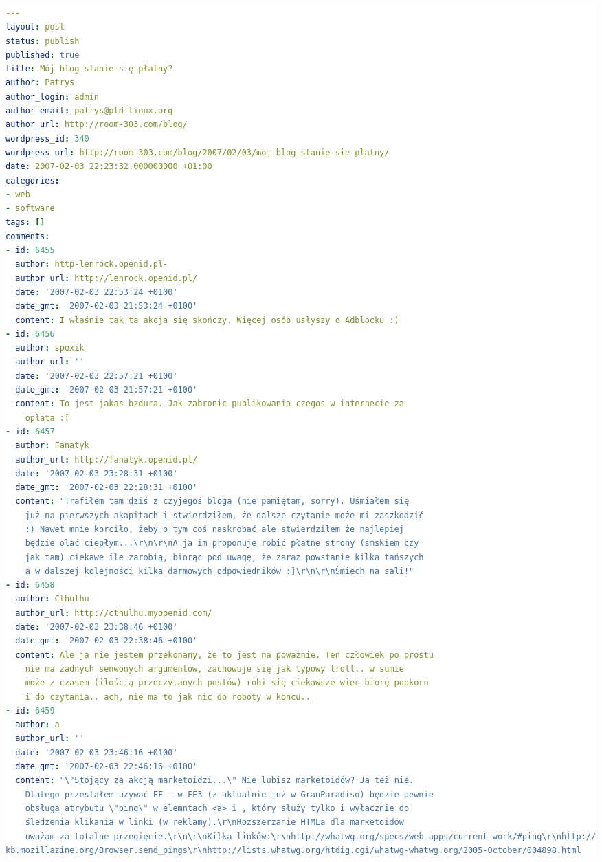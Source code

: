```yaml
---
layout: post
status: publish
published: true
title: Mój blog stanie się płatny?
author: Patrys
author_login: admin
author_email: patrys@pld-linux.org
author_url: http://room-303.com/blog/
wordpress_id: 340
wordpress_url: http://room-303.com/blog/2007/02/03/moj-blog-stanie-sie-platny/
date: 2007-02-03 22:23:32.000000000 +01:00
categories:
- web
- software
tags: []
comments:
- id: 6455
  author: http-lenrock.openid.pl-
  author_url: http://lenrock.openid.pl/
  date: '2007-02-03 22:53:24 +0100'
  date_gmt: '2007-02-03 21:53:24 +0100'
  content: I właśnie tak ta akcja się skończy. Więcej osób usłyszy o Adblocku :)
- id: 6456
  author: spoxik
  author_url: ''
  date: '2007-02-03 22:57:21 +0100'
  date_gmt: '2007-02-03 21:57:21 +0100'
  content: To jest jakas bzdura. Jak zabronic publikowania czegos w internecie za
    oplata :[
- id: 6457
  author: Fanatyk
  author_url: http://fanatyk.openid.pl/
  date: '2007-02-03 23:28:31 +0100'
  date_gmt: '2007-02-03 22:28:31 +0100'
  content: "Trafiłem tam dziś z czyjegoś bloga (nie pamiętam, sorry). Uśmiałem się
    już na pierwszych akapitach i stwierdziłem, że dalsze czytanie może mi zaszkodzić
    :) Nawet mnie korciło, żeby o tym coś naskrobać ale stwierdziłem że najlepiej
    będzie olać ciepłym...\r\n\r\nA ja im proponuje robić płatne strony (smskiem czy
    jak tam) ciekawe ile zarobią, biorąc pod uwagę, że zaraz powstanie kilka tańszych
    a w dalszej kolejności kilka darmowych odpowiedników :]\r\n\r\nŚmiech na sali!"
- id: 6458
  author: Cthulhu
  author_url: http://cthulhu.myopenid.com/
  date: '2007-02-03 23:38:46 +0100'
  date_gmt: '2007-02-03 22:38:46 +0100'
  content: Ale ja nie jestem przekonany, że to jest na poważnie. Ten człowiek po prostu
    nie ma żadnych senwonych argumentów, zachowuje się jak typowy troll.. w sumie
    może z czasem (ilością przeczytanych postów) robi się ciekawsze więc biorę popkorn
    i do czytania.. ach, nie ma to jak nic do roboty w końcu..
- id: 6459
  author: a
  author_url: ''
  date: '2007-02-03 23:46:16 +0100'
  date_gmt: '2007-02-03 22:46:16 +0100'
  content: "\"Stojący za akcją marketoidzi...\" Nie lubisz marketoidów? Ja też nie.
    Dlatego przestałem używać FF - w FF3 (z aktualnie już w GranParadiso) będzie pewnie
    obsługa atrybutu \"ping\" w elemntach <a> i , który służy tylko i wyłącznie do
    śledzenia klikania w linki (w reklamy).\r\nRozszerzanie HTMLa dla marketoidów
    uważam za totalne przegięcie.\r\n\r\nKilka linków:\r\nhttp://whatwg.org/specs/web-apps/current-work/#ping\r\nhttp://kb.mozillazine.org/Browser.send_pings\r\nhttp://lists.whatwg.org/htdig.cgi/whatwg-whatwg.org/2005-October/004898.html
```